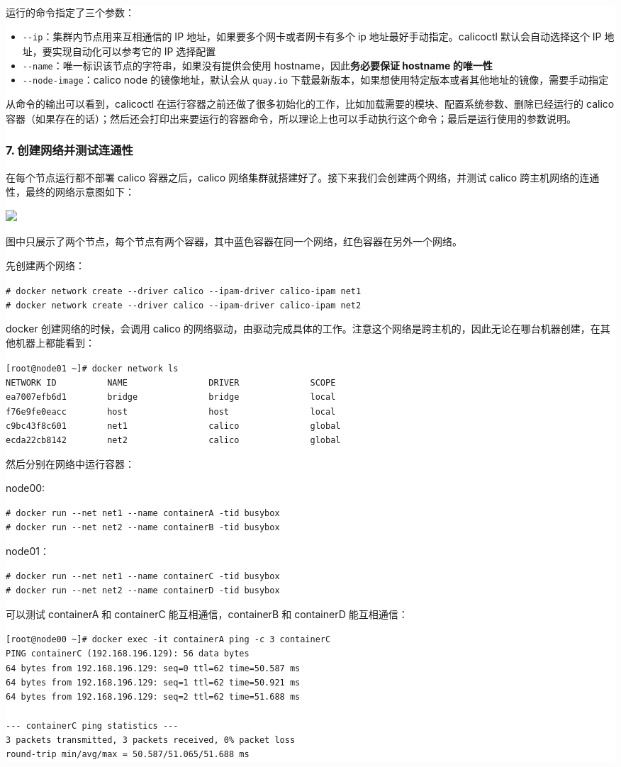 运行的命令指定了三个参数：

- `--ip`：集群内节点用来互相通信的 IP 地址，如果要多个网卡或者网卡有多个 ip 地址最好手动指定。calicoctl 默认会自动选择这个 IP 地址，要实现自动化可以参考它的 IP 选择配置
- `--name`：唯一标识该节点的字符串，如果没有提供会使用 hostname，因此**务必要保证 hostname 的唯一性**
- `--node-image`：calico node 的镜像地址，默认会从 `quay.io` 下载最新版本，如果想使用特定版本或者其他地址的镜像，需要手动指定

从命令的输出可以看到，calicoctl 在运行容器之前还做了很多初始化的工作，比如加载需要的模块、配置系统参数、删除已经运行的 calico 容器（如果存在的话）；然后还会打印出来要运行的容器命令，所以理论上也可以手动执行这个命令；最后是运行使用的参数说明。

### 7. 创建网络并测试连通性

在每个节点运行都不部署 calico 容器之后，calico 网络集群就搭建好了。接下来我们会创建两个网络，并测试 calico 跨主机网络的连通性，最终的网络示意图如下：

![](https://cizixs-blog.oss-cn-beijing.aliyuncs.com/006tNc79gy1fkgfg04nwbj31hc0u0qb0.jpg)

图中只展示了两个节点，每个节点有两个容器，其中蓝色容器在同一个网络，红色容器在另外一个网络。

先创建两个网络：

```
# docker network create --driver calico --ipam-driver calico-ipam net1
# docker network create --driver calico --ipam-driver calico-ipam net2
```

docker 创建网络的时候，会调用 calico 的网络驱动，由驱动完成具体的工作。注意这个网络是跨主机的，因此无论在哪台机器创建，在其他机器上都能看到：

```
[root@node01 ~]# docker network ls
NETWORK ID          NAME                DRIVER              SCOPE
ea7007efb6d1        bridge              bridge              local
f76e9fe0eacc        host                host                local
c9bc43f8c601        net1                calico              global
ecda22cb8142        net2                calico              global
```

然后分别在网络中运行容器：

node00:

```
# docker run --net net1 --name containerA -tid busybox
# docker run --net net2 --name containerB -tid busybox
```

node01：

```
# docker run --net net1 --name containerC -tid busybox
# docker run --net net2 --name containerD -tid busybox
```

可以测试 containerA 和 containerC 能互相通信，containerB 和 containerD 能互相通信：

```
[root@node00 ~]# docker exec -it containerA ping -c 3 containerC
PING containerC (192.168.196.129): 56 data bytes
64 bytes from 192.168.196.129: seq=0 ttl=62 time=50.587 ms
64 bytes from 192.168.196.129: seq=1 ttl=62 time=50.921 ms
64 bytes from 192.168.196.129: seq=2 ttl=62 time=51.688 ms

--- containerC ping statistics ---
3 packets transmitted, 3 packets received, 0% packet loss
round-trip min/avg/max = 50.587/51.065/51.688 ms
```


  [1]: https://cizixs-blog.oss-cn-beijing.aliyuncs.com/006tNc79gy1fkgfhzbl9kj31hc0u047e.jpg